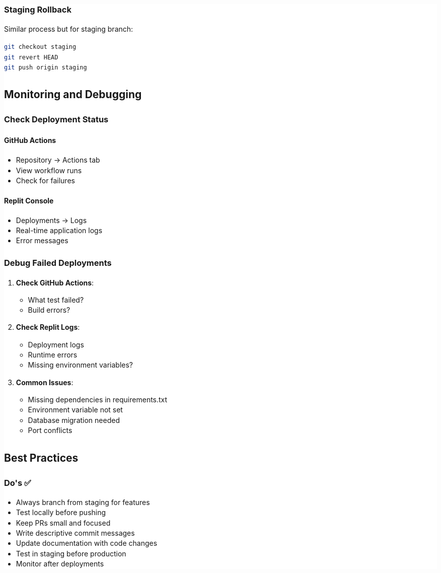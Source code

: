 ### Staging Rollback

Similar process but for staging branch:
```bash
git checkout staging
git revert HEAD
git push origin staging
```

## Monitoring and Debugging

### Check Deployment Status

#### GitHub Actions
- Repository → Actions tab
- View workflow runs
- Check for failures

#### Replit Console
- Deployments → Logs
- Real-time application logs
- Error messages

### Debug Failed Deployments

1. **Check GitHub Actions**:
   - What test failed?
   - Build errors?

2. **Check Replit Logs**:
   - Deployment logs
   - Runtime errors
   - Missing environment variables?

3. **Common Issues**:
   - Missing dependencies in requirements.txt
   - Environment variable not set
   - Database migration needed
   - Port conflicts

## Best Practices

### Do's ✅
- Always branch from staging for features
- Test locally before pushing
- Keep PRs small and focused
- Write descriptive commit messages
- Update documentation with code changes
- Test in staging before production
- Monitor after deployments
